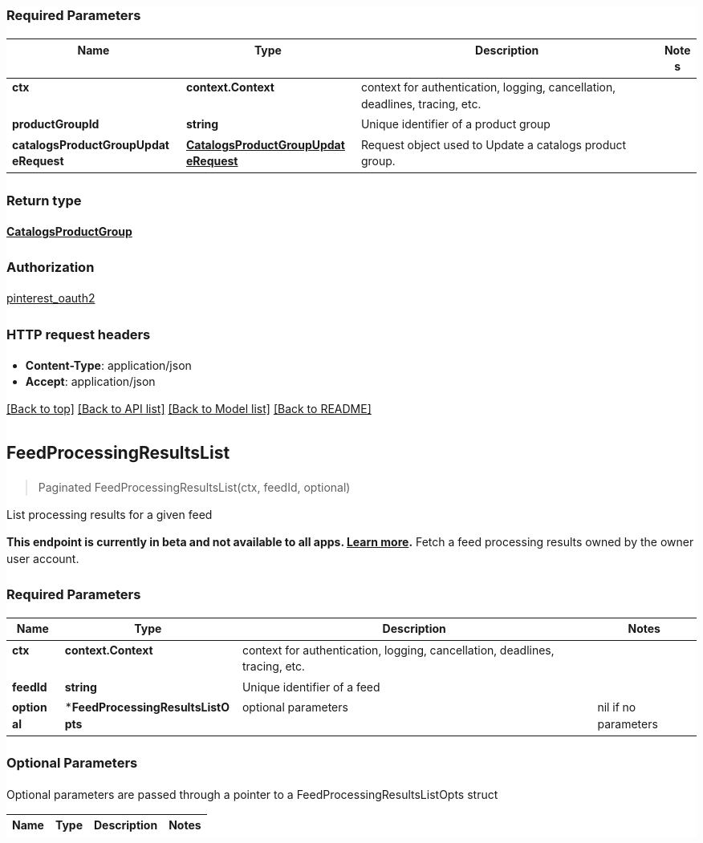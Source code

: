 ### Required Parameters


Name | Type | Description  | Notes
------------- | ------------- | ------------- | -------------
**ctx** | **context.Context** | context for authentication, logging, cancellation, deadlines, tracing, etc.
**productGroupId** | **string**| Unique identifier of a product group | 
**catalogsProductGroupUpdateRequest** | [**CatalogsProductGroupUpdateRequest**](CatalogsProductGroupUpdateRequest.md)| Request object used to Update a catalogs product group. | 

### Return type

[**CatalogsProductGroup**](CatalogsProductGroup.md)

### Authorization

[pinterest_oauth2](../README.md#pinterest_oauth2)

### HTTP request headers

- **Content-Type**: application/json
- **Accept**: application/json

[[Back to top]](#) [[Back to API list]](../README.md#documentation-for-api-endpoints)
[[Back to Model list]](../README.md#documentation-for-models)
[[Back to README]](../README.md)


## FeedProcessingResultsList

> Paginated FeedProcessingResultsList(ctx, feedId, optional)

List processing results for a given feed

<strong>This endpoint is currently in beta and not available to all apps. <a href='/docs/api/v5/#tag/Understanding-catalog-management'>Learn more</a>.</strong>  Fetch a feed processing results owned by the owner user account.

### Required Parameters


Name | Type | Description  | Notes
------------- | ------------- | ------------- | -------------
**ctx** | **context.Context** | context for authentication, logging, cancellation, deadlines, tracing, etc.
**feedId** | **string**| Unique identifier of a feed | 
 **optional** | ***FeedProcessingResultsListOpts** | optional parameters | nil if no parameters

### Optional Parameters

Optional parameters are passed through a pointer to a FeedProcessingResultsListOpts struct


Name | Type | Description  | Notes
------------- | ------------- | ------------- | -------------
